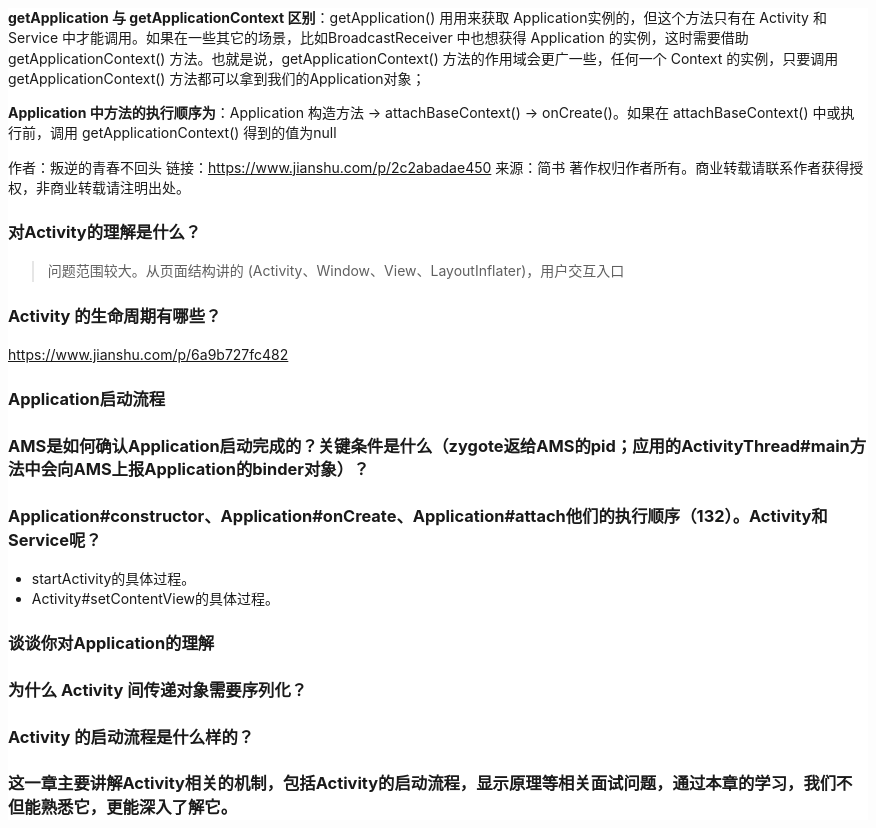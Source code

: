 **getApplication 与 getApplicationContext 区别**：getApplication() 用用来获取 Application实例的，但这个方法只有在 Activity 和 Service 中才能调用。如果在一些其它的场景，比如BroadcastReceiver 中也想获得 Application 的实例，这时需要借助 getApplicationContext() 方法。也就是说，getApplicationContext() 方法的作用域会更广一些，任何一个 Context 的实例，只要调用 getApplicationContext() 方法都可以拿到我们的Application对象；

**Application 中方法的执行顺序为**：Application 构造方法 → attachBaseContext() → onCreate()。如果在 attachBaseContext() 中或执行前，调用 getApplicationContext() 得到的值为null



作者：叛逆的青春不回头
链接：https://www.jianshu.com/p/2c2abadae450
来源：简书
著作权归作者所有。商业转载请联系作者获得授权，非商业转载请注明出处。



### 对Activity的理解是什么？

> 问题范围较大。从页面结构讲的 (Activity、Window、View、LayoutInflater)，用户交互入口

 



### Activity 的生命周期有哪些？

https://www.jianshu.com/p/6a9b727fc482

### Application启动流程



### AMS是如何确认Application启动完成的？关键条件是什么（zygote返给AMS的pid；应用的ActivityThread#main方法中会向AMS上报Application的binder对象）？



### Application#constructor、Application#onCreate、Application#attach他们的执行顺序（132）。Activity和Service呢？

- startActivity的具体过程。
- Activity#setContentView的具体过程。



### 谈谈你对Application的理解



### 为什么 Activity 间传递对象需要序列化？



### Activity 的启动流程是什么样的？



### 这一章主要讲解Activity相关的机制，包括Activity的启动流程，显示原理等相关面试问题，通过本章的学习，我们不但能熟悉它，更能深入了解它。

